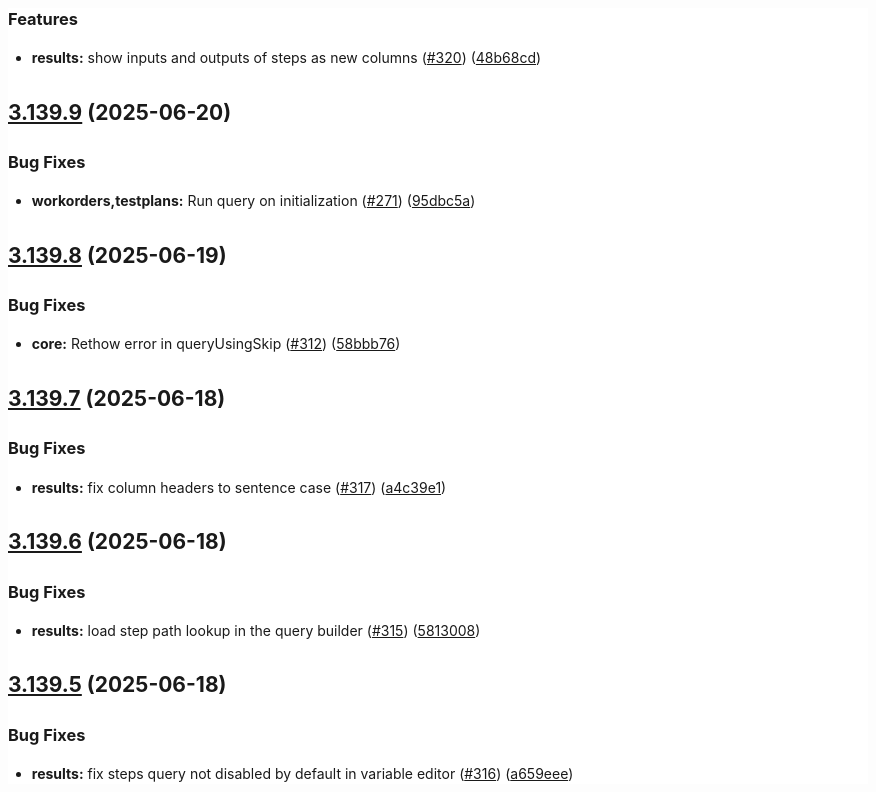 ### Features

* **results:** show inputs and outputs of steps as new columns ([#320](https://github.com/ni/systemlink-grafana-plugins/issues/320)) ([48b68cd](https://github.com/ni/systemlink-grafana-plugins/commit/48b68cd40013dbdd6d70a28653eee06e6bc212a9))

## [3.139.9](https://github.com/ni/systemlink-grafana-plugins/compare/v3.139.8...v3.139.9) (2025-06-20)

### Bug Fixes

* **workorders,testplans:** Run query on initialization ([#271](https://github.com/ni/systemlink-grafana-plugins/issues/271)) ([95dbc5a](https://github.com/ni/systemlink-grafana-plugins/commit/95dbc5aaa3ff311c013f27b676744e3c3561bc89))

## [3.139.8](https://github.com/ni/systemlink-grafana-plugins/compare/v3.139.7...v3.139.8) (2025-06-19)

### Bug Fixes

* **core:** Rethow error in queryUsingSkip ([#312](https://github.com/ni/systemlink-grafana-plugins/issues/312)) ([58bbb76](https://github.com/ni/systemlink-grafana-plugins/commit/58bbb76c6ed4681002c0d5c30f7c2c506db0a6a6))

## [3.139.7](https://github.com/ni/systemlink-grafana-plugins/compare/v3.139.6...v3.139.7) (2025-06-18)

### Bug Fixes

* **results:** fix column headers to sentence case ([#317](https://github.com/ni/systemlink-grafana-plugins/issues/317)) ([a4c39e1](https://github.com/ni/systemlink-grafana-plugins/commit/a4c39e17273ca4f4bd84cd9a02f3efd1b0d8817d))

## [3.139.6](https://github.com/ni/systemlink-grafana-plugins/compare/v3.139.5...v3.139.6) (2025-06-18)

### Bug Fixes

* **results:** load step path lookup in the query builder ([#315](https://github.com/ni/systemlink-grafana-plugins/issues/315)) ([5813008](https://github.com/ni/systemlink-grafana-plugins/commit/58130086a25783ad81691921931083f962cda27d))

## [3.139.5](https://github.com/ni/systemlink-grafana-plugins/compare/v3.139.4...v3.139.5) (2025-06-18)

### Bug Fixes

* **results:** fix steps query not disabled by default in variable editor ([#316](https://github.com/ni/systemlink-grafana-plugins/issues/316)) ([a659eee](https://github.com/ni/systemlink-grafana-plugins/commit/a659eeefac705ddba51a470fd63bebae68cbe093))
